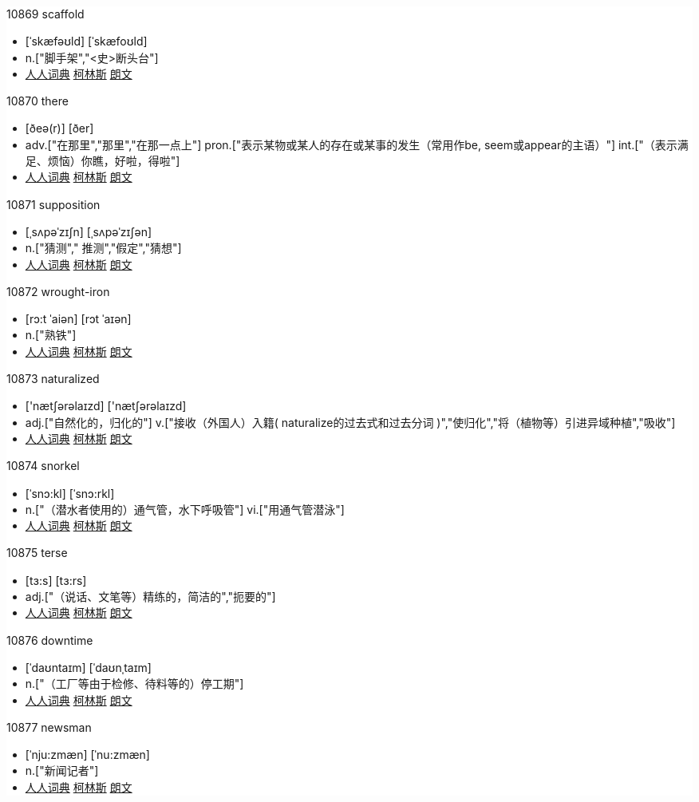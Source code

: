 10869 scaffold 
- [ˈskæfəʊld]  [ˈskæfoʊld] 
- n.["脚手架","<史>断头台"]   
- [人人词典](https://www.91dict.com/words?w=scaffold) [柯林斯](https://www.collinsdictionary.com/zh/dictionary/english/scaffold) [朗文](https://www.ldoceonline.com/dictionary/scaffold) 

10870 there 
- [ðeə(r)]  [ðer] 
- adv.["在那里","那里","在那一点上"]  pron.["表示某物或某人的存在或某事的发生（常用作be, seem或appear的主语）"]  int.["（表示满足、烦恼）你瞧，好啦，得啦"]   
- [人人词典](https://www.91dict.com/words?w=there) [柯林斯](https://www.collinsdictionary.com/zh/dictionary/english/there) [朗文](https://www.ldoceonline.com/dictionary/there) 

10871 supposition 
- [ˌsʌpəˈzɪʃn]  [ˌsʌpəˈzɪʃən] 
- n.["猜测"," 推测","假定","猜想"]   
- [人人词典](https://www.91dict.com/words?w=supposition) [柯林斯](https://www.collinsdictionary.com/zh/dictionary/english/supposition) [朗文](https://www.ldoceonline.com/dictionary/supposition) 

10872 wrought-iron 
- [rɔ:t ˈaiən]  [rɔt ˈaɪən] 
- n.["熟铁"]   
- [人人词典](https://www.91dict.com/words?w=wrought-iron) [柯林斯](https://www.collinsdictionary.com/zh/dictionary/english/wrought-iron) [朗文](https://www.ldoceonline.com/dictionary/wrought-iron) 

10873 naturalized 
- ['nætʃərəlaɪzd]  ['nætʃərəlaɪzd] 
- adj.["自然化的，归化的"]  v.["接收（外国人）入籍( naturalize的过去式和过去分词 )","使归化","将（植物等）引进异域种植","吸收"]   
- [人人词典](https://www.91dict.com/words?w=naturalized) [柯林斯](https://www.collinsdictionary.com/zh/dictionary/english/naturalized) [朗文](https://www.ldoceonline.com/dictionary/naturalized) 

10874 snorkel 
- [ˈsnɔ:kl]  [ˈsnɔ:rkl] 
- n.["（潜水者使用的）通气管，水下呼吸管"]  vi.["用通气管潜泳"]   
- [人人词典](https://www.91dict.com/words?w=snorkel) [柯林斯](https://www.collinsdictionary.com/zh/dictionary/english/snorkel) [朗文](https://www.ldoceonline.com/dictionary/snorkel) 

10875 terse 
- [tɜ:s]  [tɜ:rs] 
- adj.["（说话、文笔等）精练的，简洁的","扼要的"]   
- [人人词典](https://www.91dict.com/words?w=terse) [柯林斯](https://www.collinsdictionary.com/zh/dictionary/english/terse) [朗文](https://www.ldoceonline.com/dictionary/terse) 

10876 downtime 
- [ˈdaʊntaɪm]  [ˈdaʊnˌtaɪm] 
- n.["（工厂等由于检修、待料等的）停工期"]   
- [人人词典](https://www.91dict.com/words?w=downtime) [柯林斯](https://www.collinsdictionary.com/zh/dictionary/english/downtime) [朗文](https://www.ldoceonline.com/dictionary/downtime) 

10877 newsman 
- [ˈnju:zmæn]  [ˈnu:zmæn] 
- n.["新闻记者"]   
- [人人词典](https://www.91dict.com/words?w=newsman) [柯林斯](https://www.collinsdictionary.com/zh/dictionary/english/newsman) [朗文](https://www.ldoceonline.com/dictionary/newsman) 

